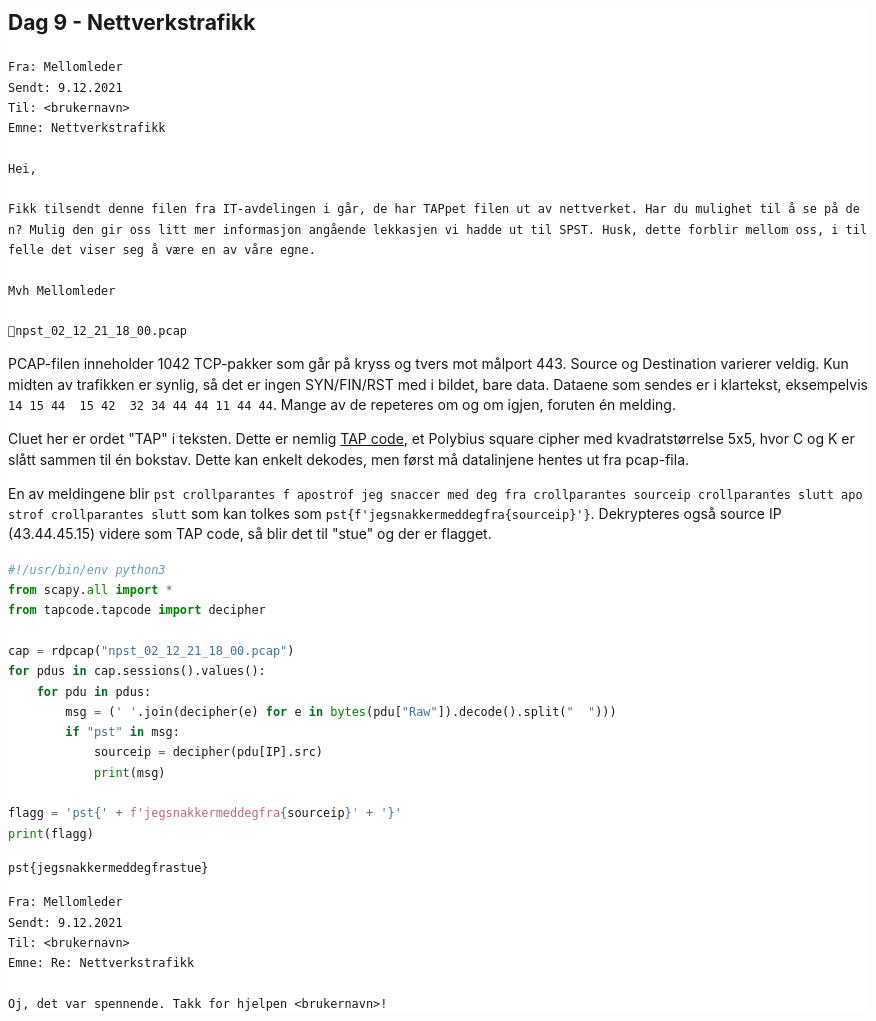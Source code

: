 
## Dag 9 - Nettverkstrafikk

```
Fra: Mellomleder
Sendt: 9.12.2021
Til: <brukernavn>
Emne: Nettverkstrafikk

Hei,

Fikk tilsendt denne filen fra IT-avdelingen i går, de har TAPpet filen ut av nettverket. Har du mulighet til å se på den? Mulig den gir oss litt mer informasjon angående lekkasjen vi hadde ut til SPST. Husk, dette forblir mellom oss, i tilfelle det viser seg å være en av våre egne.

Mvh Mellomleder

📎npst_02_12_21_18_00.pcap
```

PCAP-filen inneholder 1042 TCP-pakker som går på kryss og tvers mot målport 443. Source og Destination varierer veldig. Kun midten av trafikken er synlig, så det er ingen SYN/FIN/RST med i bildet, bare data. Dataene som sendes er i klartekst, eksempelvis `14 15 44  15 42  32 34 44 44 11 44 44`. Mange av de repeteres om og om igjen, foruten én melding.

Cluet her er ordet "TAP" i teksten. Dette er nemlig [TAP code](https://en.wikipedia.org/wiki/Tap_code), et Polybius square cipher med kvadratstørrelse 5x5, hvor C og K er slått sammen til én bokstav. Dette kan enkelt dekodes, men først må datalinjene hentes ut fra pcap-fila.

En av meldingene blir `pst crollparantes f apostrof jeg snaccer med deg fra crollparantes sourceip crollparantes slutt apostrof crollparantes slutt` som kan tolkes som `pst{f'jegsnakkermeddegfra{sourceip}'}`. Dekrypteres også source IP (43.44.45.15) videre som TAP code, så blir det til "stue" og der er flagget.

```python
#!/usr/bin/env python3
from scapy.all import *
from tapcode.tapcode import decipher

cap = rdpcap("npst_02_12_21_18_00.pcap")
for pdus in cap.sessions().values():
    for pdu in pdus:
        msg = (' '.join(decipher(e) for e in bytes(pdu["Raw"]).decode().split("  ")))
        if "pst" in msg:
            sourceip = decipher(pdu[IP].src)
            print(msg)

flagg = 'pst{' + f'jegsnakkermeddegfra{sourceip}' + '}'
print(flagg)
```

`pst{jegsnakkermeddegfrastue}`

```
Fra: Mellomleder
Sendt: 9.12.2021
Til: <brukernavn>
Emne: Re: Nettverkstrafikk

Oj, det var spennende. Takk for hjelpen <brukernavn>!
```
